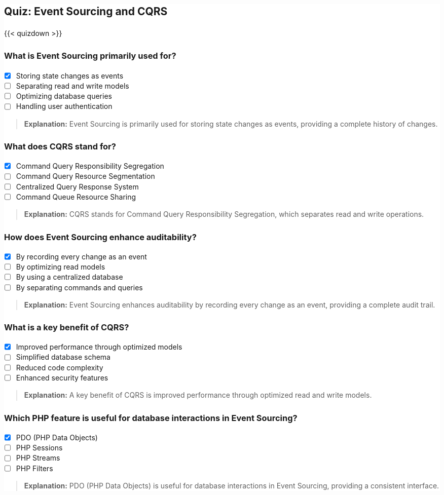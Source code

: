 ## Quiz: Event Sourcing and CQRS

{{< quizdown >}}

### What is Event Sourcing primarily used for?

- [x] Storing state changes as events
- [ ] Separating read and write models
- [ ] Optimizing database queries
- [ ] Handling user authentication

> **Explanation:** Event Sourcing is primarily used for storing state changes as events, providing a complete history of changes.

### What does CQRS stand for?

- [x] Command Query Responsibility Segregation
- [ ] Command Query Resource Segmentation
- [ ] Centralized Query Response System
- [ ] Command Queue Resource Sharing

> **Explanation:** CQRS stands for Command Query Responsibility Segregation, which separates read and write operations.

### How does Event Sourcing enhance auditability?

- [x] By recording every change as an event
- [ ] By optimizing read models
- [ ] By using a centralized database
- [ ] By separating commands and queries

> **Explanation:** Event Sourcing enhances auditability by recording every change as an event, providing a complete audit trail.

### What is a key benefit of CQRS?

- [x] Improved performance through optimized models
- [ ] Simplified database schema
- [ ] Reduced code complexity
- [ ] Enhanced security features

> **Explanation:** A key benefit of CQRS is improved performance through optimized read and write models.

### Which PHP feature is useful for database interactions in Event Sourcing?

- [x] PDO (PHP Data Objects)
- [ ] PHP Sessions
- [ ] PHP Streams
- [ ] PHP Filters

> **Explanation:** PDO (PHP Data Objects) is useful for database interactions in Event Sourcing, providing a consistent interface.
